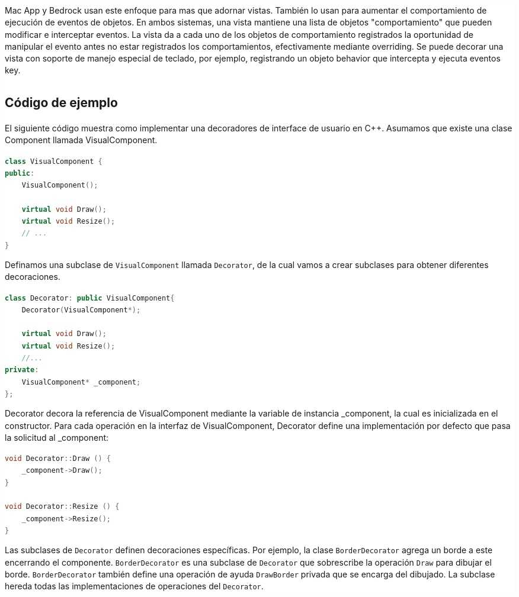 Mac App y Bedrock usan este enfoque para mas que adornar vistas. También lo usan para aumentar el comportamiento de ejecución de eventos de objetos. En ambos sistemas, una vista mantiene una lista de objetos "comportamiento" que pueden modificar e interceptar eventos. La vista da a cada uno de los objetos de comportamiento registrados la oportunidad de manipular el evento antes no estar registrados los comportamientos, efectivamente mediante overriding. Se puede decorar una vista con soporte de manejo especial de teclado, por ejemplo, registrando un objeto behavior que intercepta y ejecuta eventos key.

## Código de ejemplo

El siguiente código muestra como implementar una decoradores de interface de usuario en C++. Asumamos que existe una clase Component llamada VisualComponent.

```cpp
class VisualComponent {
public:
    VisualComponent();

    virtual void Draw();
    virtual void Resize();
    // ...
}
```

Definamos una subclase de `VisualComponent` llamada `Decorator`, de la cual vamos a crear subclases para obtener diferentes decoraciones.

```cpp
class Decorator: public VisualComponent{
    Decorator(VisualComponent*);

    virtual void Draw();
    virtual void Resize();
    //...
private:
    VisualComponent* _component;
};
```
Decorator decora la referencia de VisualComponent mediante  la variable de instancia _component, la cual es inicializada en el constructor. Para cada operación en la interfaz de VisualComponent, Decorator define una implementación por defecto que pasa la solicitud al _component:

```cpp
void Decorator::Draw () {
    _component->Draw();
}

void Decorator::Resize () {
    _component->Resize();
}
```

Las subclases de `Decorator` definen decoraciones específicas. Por ejemplo, la clase `BorderDecorator`
agrega un borde a este encerrando el componente. `BorderDecorator` es una subclase de `Decorator` que sobrescribe la operación `Draw` para dibujar el borde. `BorderDecorator` también define una operación de ayuda `DrawBorder` privada que se encarga del dibujado. La subclase hereda todas las implementaciones de operaciones del `Decorator`.
